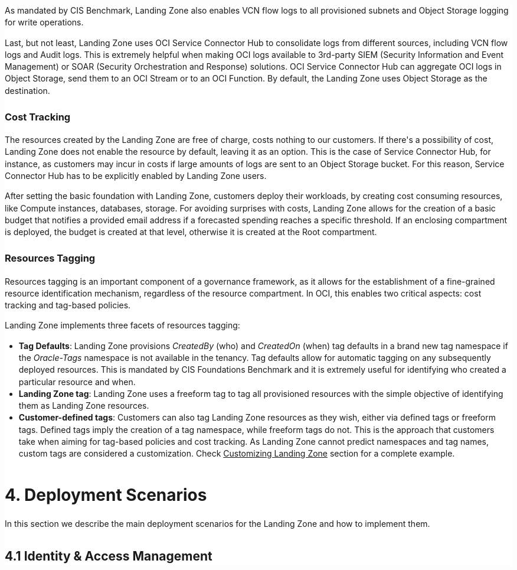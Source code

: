As mandated by CIS Benchmark, Landing Zone also enables VCN flow logs to all provisioned subnets and Object Storage logging for write operations.

Last, but not least, Landing Zone uses OCI Service Connector Hub to consolidate logs from different sources, including VCN flow logs and Audit logs. This is extremely helpful when making OCI logs available to 3rd-party SIEM (Security Information and Event Management) or SOAR (Security Orchestration and Response) solutions. OCI Service Connector Hub can aggregate OCI logs in Object Storage, send them to an OCI Stream or to an OCI Function. By default, the Landing Zone uses Object Storage as the destination.

### Cost Tracking

The resources created by the Landing Zone are free of charge, costs nothing to our customers. If there's a possibility of cost, Landing Zone does not enable the resource by default, leaving it as an option. This is the case of Service Connector Hub, for instance, as customers may incur in costs if large amounts of logs are sent to an Object Storage bucket. For this reason, Service Connector Hub has to be explicitly enabled by Landing Zone users.

After setting the basic foundation with Landing Zone, customers deploy their workloads, by creating cost consuming resources, like Compute instances, databases, storage. For avoiding surprises with costs, Landing Zone allows for the creation of a basic budget that notifies a provided email address if a forecasted spending reaches a specific threshold. If an enclosing compartment is deployed, the budget is created at that level, otherwise it is created at the Root compartment.

### Resources Tagging

Resources tagging is an important component of a governance framework, as it allows for the establishment of a fine-grained resource identification mechanism, regardless of the resource compartment. In OCI, this enables two critical aspects: cost tracking and tag-based policies.

Landing Zone implements three facets of resources tagging:

- **Tag Defaults**: Landing Zone provisions *CreatedBy* (who) and *CreatedOn* (when) tag defaults in a brand new tag namespace if the *Oracle-Tags* namespace is not available in the tenancy. Tag defaults allow for automatic tagging on any subsequently deployed resources. This is mandated by CIS Foundations Benchmark and it is extremely useful for identifying who created a particular resource and when.
- **Landing Zone tag**: Landing Zone uses a freeform tag to tag all provisioned resources with the simple objective of identifying them as Landing Zone resources.
- **Customer-defined tags**: Customers can also tag Landing Zone resources as they wish, either via defined tags or freeform tags. Defined tags imply the creation of a tag namespace, while freeform tags do not. This is the approach that customers take when aiming for tag-based policies and cost tracking. As Landing Zone cannot predict namespaces and tag names, custom tags are considered a customization. Check [Customizing Landing Zone](#custom-lz) section for a complete example.

# <a name="scenarios"></a>4. Deployment Scenarios

In this section we describe the main deployment scenarios for the Landing Zone and how to implement them.

## <a name="iam"></a>4.1 Identity & Access Management
